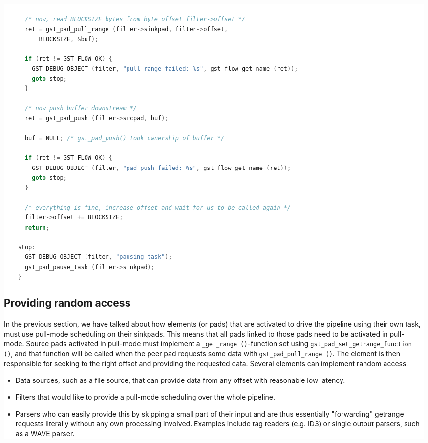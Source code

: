 ``` c

      /* now, read BLOCKSIZE bytes from byte offset filter->offset */
      ret = gst_pad_pull_range (filter->sinkpad, filter->offset,
          BLOCKSIZE, &buf);

      if (ret != GST_FLOW_OK) {
        GST_DEBUG_OBJECT (filter, "pull_range failed: %s", gst_flow_get_name (ret));
        goto stop;
      }

      /* now push buffer downstream */
      ret = gst_pad_push (filter->srcpad, buf);

      buf = NULL; /* gst_pad_push() took ownership of buffer */

      if (ret != GST_FLOW_OK) {
        GST_DEBUG_OBJECT (filter, "pad_push failed: %s", gst_flow_get_name (ret));
        goto stop;
      }

      /* everything is fine, increase offset and wait for us to be called again */
      filter->offset += BLOCKSIZE;
      return;

    stop:
      GST_DEBUG_OBJECT (filter, "pausing task");
      gst_pad_pause_task (filter->sinkpad);
    }
```

## Providing random access

In the previous section, we have talked about how elements (or pads)
that are activated to drive the pipeline using their own task, must use
pull-mode scheduling on their sinkpads. This means that all pads linked
to those pads need to be activated in pull-mode. Source pads activated
in pull-mode must implement a `_get_range ()`-function set using
`gst_pad_set_getrange_function ()`, and that function will be called
when the peer pad requests some data with `gst_pad_pull_range ()`. The
element is then responsible for seeking to the right offset and
providing the requested data. Several elements can implement random
access:

  - Data sources, such as a file source, that can provide data from any
    offset with reasonable low latency.

  - Filters that would like to provide a pull-mode scheduling over the
    whole pipeline.

  - Parsers who can easily provide this by skipping a small part of
    their input and are thus essentially "forwarding" getrange requests
    literally without any own processing involved. Examples include tag
    readers (e.g. ID3) or single output parsers, such as a WAVE parser.
